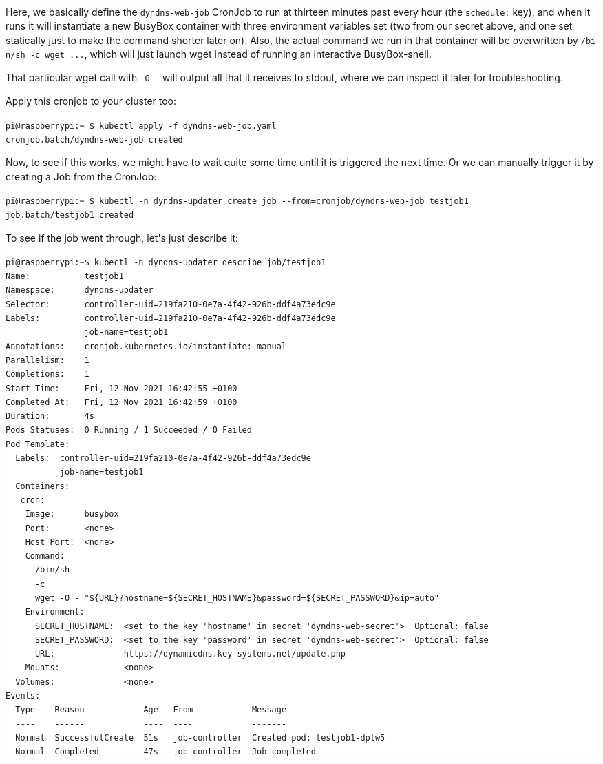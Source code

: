 Here, we basically define the `dyndns-web-job` CronJob to run at thirteen minutes past every hour (the `schedule:` key), and when it runs it will instantiate a new BusyBox container with three environment variables set (two from our secret above, and one set statically just to make the command shorter later on).
Also, the actual command we run in that container will be overwritten by `/bin/sh -c wget ...`, which will just launch wget instead of running an interactive BusyBox-shell.

That particular wget call with `-O -` will output all that it receives to stdout, where we can inspect it later for troubleshooting.

Apply this cronjob to your cluster too:

    pi@raspberrypi:~ $ kubectl apply -f dyndns-web-job.yaml
    cronjob.batch/dyndns-web-job created

Now, to see if this works, we might have to wait quite some time until it is triggered the next time. Or we can manually trigger it by creating a Job from the CronJob:

    pi@raspberrypi:~ $ kubectl -n dyndns-updater create job --from=cronjob/dyndns-web-job testjob1
    job.batch/testjob1 created

To see if the job went through, let's just describe it:

    pi@raspberrypi:~$ kubectl -n dyndns-updater describe job/testjob1
    Name:           testjob1
    Namespace:      dyndns-updater
    Selector:       controller-uid=219fa210-0e7a-4f42-926b-ddf4a73edc9e
    Labels:         controller-uid=219fa210-0e7a-4f42-926b-ddf4a73edc9e
                    job-name=testjob1
    Annotations:    cronjob.kubernetes.io/instantiate: manual
    Parallelism:    1
    Completions:    1
    Start Time:     Fri, 12 Nov 2021 16:42:55 +0100
    Completed At:   Fri, 12 Nov 2021 16:42:59 +0100
    Duration:       4s
    Pods Statuses:  0 Running / 1 Succeeded / 0 Failed
    Pod Template:
      Labels:  controller-uid=219fa210-0e7a-4f42-926b-ddf4a73edc9e
               job-name=testjob1
      Containers:
       cron:
        Image:      busybox
        Port:       <none>
        Host Port:  <none>
        Command:
          /bin/sh
          -c
          wget -O - "${URL}?hostname=${SECRET_HOSTNAME}&password=${SECRET_PASSWORD}&ip=auto"
        Environment:
          SECRET_HOSTNAME:  <set to the key 'hostname' in secret 'dyndns-web-secret'>  Optional: false
          SECRET_PASSWORD:  <set to the key 'password' in secret 'dyndns-web-secret'>  Optional: false
          URL:              https://dynamicdns.key-systems.net/update.php
        Mounts:             <none>
      Volumes:              <none>
    Events:
      Type    Reason            Age   From            Message
      ----    ------            ----  ----            -------
      Normal  SuccessfulCreate  51s   job-controller  Created pod: testjob1-dplw5
      Normal  Completed         47s   job-controller  Job completed
